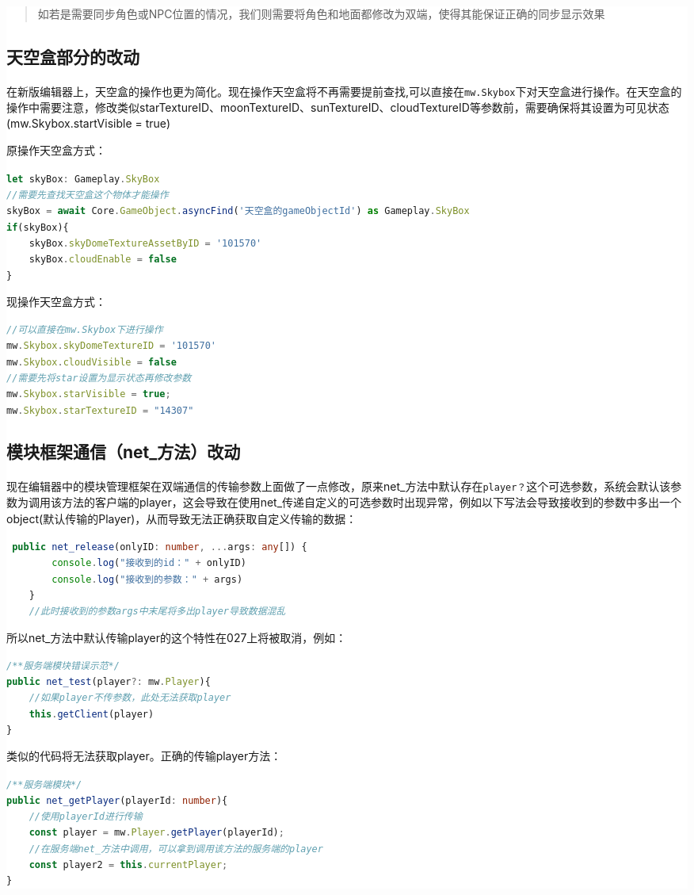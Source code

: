 > 如若是需要同步角色或NPC位置的情况，我们则需要将角色和地面都修改为双端，使得其能保证正确的同步显示效果

## 天空盒部分的改动

在新版编辑器上，天空盒的操作也更为简化。现在操作天空盒将不再需要提前查找,可以直接在`mw.Skybox`下对天空盒进行操作。在天空盒的操作中需要注意，修改类似starTextureID、moonTextureID、sunTextureID、cloudTextureID等参数前，需要确保将其设置为可见状态(mw.Skybox.startVisible = true)

原操作天空盒方式：

```TypeScript
let skyBox: Gameplay.SkyBox
//需要先查找天空盒这个物体才能操作
skyBox = await Core.GameObject.asyncFind('天空盒的gameObjectId') as Gameplay.SkyBox
if(skyBox){
    skyBox.skyDomeTextureAssetByID = '101570'
    skyBox.cloudEnable = false
}
```

现操作天空盒方式：

```TypeScript
//可以直接在mw.Skybox下进行操作
mw.Skybox.skyDomeTextureID = '101570'
mw.Skybox.cloudVisible = false
//需要先将star设置为显示状态再修改参数
mw.Skybox.starVisible = true;
mw.Skybox.starTextureID = "14307"
```

## 模块框架通信（net_方法）改动

现在编辑器中的模块管理框架在双端通信的传输参数上面做了一点修改，原来net_方法中默认存在`player？`这个可选参数，系统会默认该参数为调用该方法的客户端的player，这会导致在使用net_传递自定义的可选参数时出现异常，例如以下写法会导致接收到的参数中多出一个object(默认传输的Player)，从而导致无法正确获取自定义传输的数据：

```TypeScript
 public net_release(onlyID: number, ...args: any[]) {
        console.log("接收到的id：" + onlyID)
        console.log("接收到的参数：" + args)
    }
    //此时接收到的参数args中末尾将多出player导致数据混乱
```

所以net_方法中默认传输player的这个特性在027上将被取消，例如：

```TypeScript
/**服务端模块错误示范*/
public net_test(player?: mw.Player){
    //如果player不传参数，此处无法获取player
    this.getClient(player)
}
```

类似的代码将无法获取player。正确的传输player方法：

```TypeScript
/**服务端模块*/
public net_getPlayer(playerId: number){
    //使用playerId进行传输
    const player = mw.Player.getPlayer(playerId);
    //在服务端net_方法中调用，可以拿到调用该方法的服务端的player
    const player2 = this.currentPlayer;
}
```
